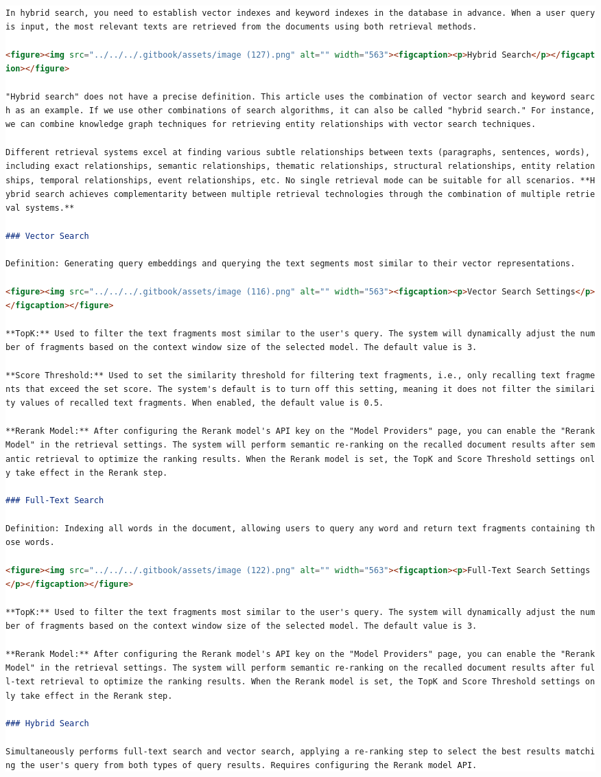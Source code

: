 ```markdown
In hybrid search, you need to establish vector indexes and keyword indexes in the database in advance. When a user query is input, the most relevant texts are retrieved from the documents using both retrieval methods.

<figure><img src="../../../.gitbook/assets/image (127).png" alt="" width="563"><figcaption><p>Hybrid Search</p></figcaption></figure>

"Hybrid search" does not have a precise definition. This article uses the combination of vector search and keyword search as an example. If we use other combinations of search algorithms, it can also be called "hybrid search." For instance, we can combine knowledge graph techniques for retrieving entity relationships with vector search techniques.

Different retrieval systems excel at finding various subtle relationships between texts (paragraphs, sentences, words), including exact relationships, semantic relationships, thematic relationships, structural relationships, entity relationships, temporal relationships, event relationships, etc. No single retrieval mode can be suitable for all scenarios. **Hybrid search achieves complementarity between multiple retrieval technologies through the combination of multiple retrieval systems.**

### Vector Search

Definition: Generating query embeddings and querying the text segments most similar to their vector representations.

<figure><img src="../../../.gitbook/assets/image (116).png" alt="" width="563"><figcaption><p>Vector Search Settings</p></figcaption></figure>

**TopK:** Used to filter the text fragments most similar to the user's query. The system will dynamically adjust the number of fragments based on the context window size of the selected model. The default value is 3.

**Score Threshold:** Used to set the similarity threshold for filtering text fragments, i.e., only recalling text fragments that exceed the set score. The system's default is to turn off this setting, meaning it does not filter the similarity values of recalled text fragments. When enabled, the default value is 0.5.

**Rerank Model:** After configuring the Rerank model's API key on the "Model Providers" page, you can enable the "Rerank Model" in the retrieval settings. The system will perform semantic re-ranking on the recalled document results after semantic retrieval to optimize the ranking results. When the Rerank model is set, the TopK and Score Threshold settings only take effect in the Rerank step.

### Full-Text Search

Definition: Indexing all words in the document, allowing users to query any word and return text fragments containing those words.

<figure><img src="../../../.gitbook/assets/image (122).png" alt="" width="563"><figcaption><p>Full-Text Search Settings</p></figcaption></figure>

**TopK:** Used to filter the text fragments most similar to the user's query. The system will dynamically adjust the number of fragments based on the context window size of the selected model. The default value is 3.

**Rerank Model:** After configuring the Rerank model's API key on the "Model Providers" page, you can enable the "Rerank Model" in the retrieval settings. The system will perform semantic re-ranking on the recalled document results after full-text retrieval to optimize the ranking results. When the Rerank model is set, the TopK and Score Threshold settings only take effect in the Rerank step.

### Hybrid Search

Simultaneously performs full-text search and vector search, applying a re-ranking step to select the best results matching the user's query from both types of query results. Requires configuring the Rerank model API.

```